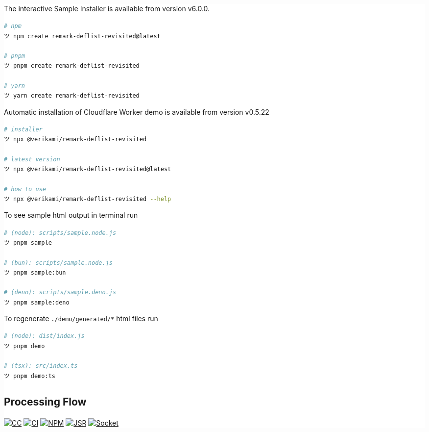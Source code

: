 The interactive Sample Installer is available from version v6.0.0.

```bash
# npm
ツ npm create remark-deflist-revisited@latest

# pnpm
ツ pnpm create remark-deflist-revisited

# yarn
ツ yarn create remark-deflist-revisited
```

Automatic installation of Cloudflare Worker demo is available from version v0.5.22
    
```bash
# installer
ツ npx @verikami/remark-deflist-revisited

# latest version
ツ npx @verikami/remark-deflist-revisited@latest

# how to use 
ツ npx @verikami/remark-deflist-revisited --help
``` 

To see sample html output in terminal run

```bash
# (node): scripts/sample.node.js
ツ pnpm sample

# (bun): scripts/sample.node.js
ツ pnpm sample:bun

# (deno): scripts/sample.deno.js
ツ pnpm sample:deno
```

To regenerate `./demo/generated/*` html files run 

```bash
# (node): dist/index.js
ツ pnpm demo

# (tsx): src/index.ts
ツ pnpm demo:ts
```

## Processing Flow

[![CC][CC Badge]][CC]
[![CI][CI Badge]][CI]
[![NPM][NPM Badge]][NPM]
[![JSR][JSR Badge]][JSR]
[![Socket][Socket Badge]][Socket]


[veriKami]: https://verikami.com
[Weronika Kami]: https://linkedin.com/in/verikami
[page]: https://verikami.github.io/remark-deflist-revisited
[inline]: https://verikami.github.io/remark-deflist-revisited/script.esm.sh.html
[generated]: https://verikami.github.io/remark-deflist-revisited/generated
[module]: https://github.com/veriKami/remark-deflist-revisited
[samples]: https://github.com/veriKami/remark-deflist-revisited/tree/main/samples
[+:simple]: https://github.com/veriKami/remark-deflist-revisited-simple
[+:express]: https://github.com/veriKami/remark-deflist-revisited-express
[+:worker]: https://github.com/veriKami/remark-deflist-revisited-worker
[+:astro]: https://github.com/veriKami/remark-deflist-revisited-astro
[Remark]: https://github.com/remarkjs/remark
[remark-deflist]: https://www.npmjs.com/package/remark-deflist
[Bun]: https://bun.sh
[Deno]: https://deno.com
[Cloudflare Workers]: https://workers.cloudflare.com
[Astro]: https://astro.build
[GH Badge]: https://img.shields.io/badge/GitHub-Repository-blue?logo=github
[GH]: https://github.com/veriKami/remark-deflist-revisited
[CC Badge]: https://codecov.io/github/veriKami/remark-deflist-revisited/graph/badge.svg?token=0EWE7CIAVI
[CC]: https://codecov.io/github/veriKami/remark-deflist-revisited
[CI Badge]: https://github.com/veriKami/remark-deflist-revisited/actions/workflows/publish.yml/badge.svg
[CI]: https://github.com/veriKami/remark-deflist-revisited/actions/workflows/publish.yml
[NPM Badge]: https://img.shields.io/npm/v/@verikami/remark-deflist-revisited?logo=npm&logoColor=white&labelColor=red&color=black
[NPM]: https://www.npmjs.com/package/@verikami/remark-deflist-revisited
[JSR Badge]: https://jsr.io/badges/@verikami/remark-deflist-revisited
[JSR]: https://jsr.io/@verikami/remark-deflist-revisited
[Downloads Badge]: https://img.shields.io/npm/dm/@verikami/remark-deflist-revisited.svg
[Downloads]: https://www.npmjs.com/package/@verikami/remark-deflist-revisited
[Socket Badge]: https://badge.socket.dev/npm/package/@verikami/remark-deflist-revisited/0.5.23
[Socket]: https://socket.dev/npm/package/@verikami/remark-deflist-revisited
[SB Badge]: https://developer.stackblitz.com/img/open_in_stackblitz_small.svg
[SB_s]: https://stackblitz.com/github/veriKami/remark-deflist-revisited/tree/main/samples/simple?startScript=example
[SB_e]: https://stackblitz.com/github/veriKami/remark-deflist-revisited/tree/main/samples/express?startScript=start
[SB_w]: https://stackblitz.com/github/veriKami/remark-deflist-revisited/tree/main/samples/worker?startScript=dev